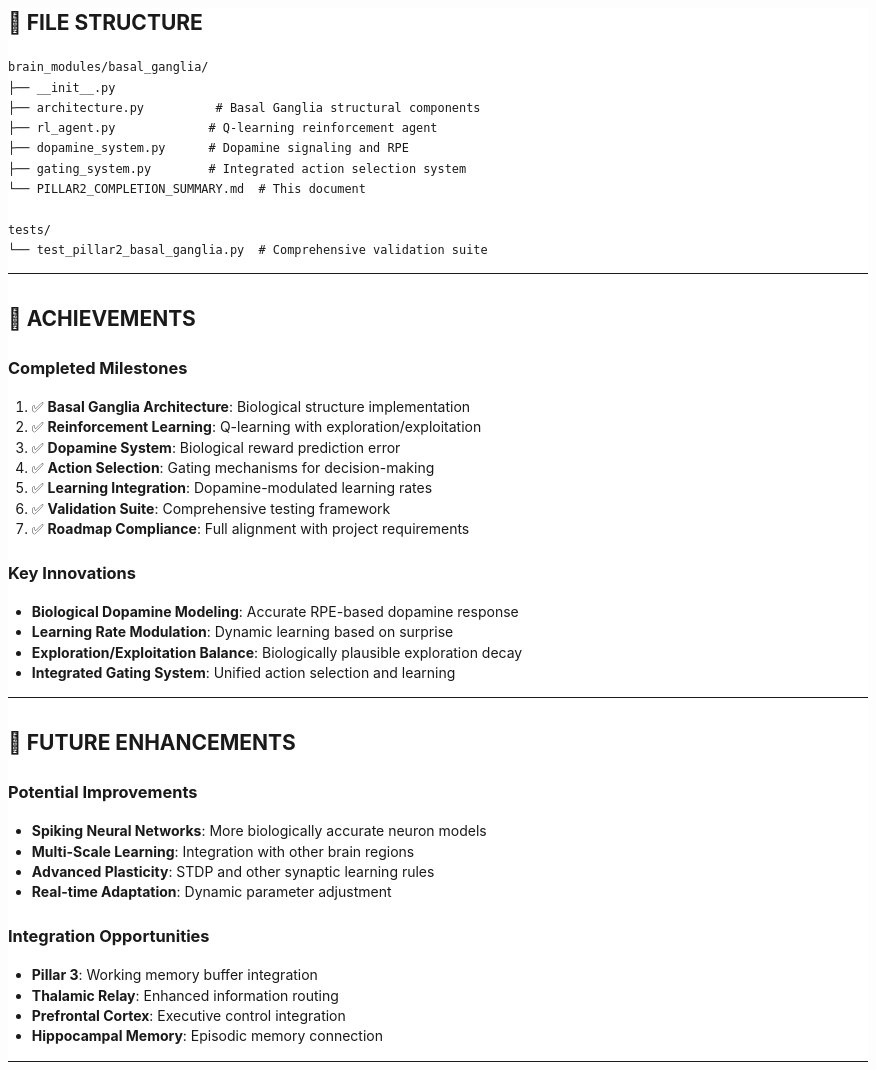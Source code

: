 
## 📁 **FILE STRUCTURE**

```
brain_modules/basal_ganglia/
├── __init__.py
├── architecture.py          # Basal Ganglia structural components
├── rl_agent.py             # Q-learning reinforcement agent
├── dopamine_system.py      # Dopamine signaling and RPE
├── gating_system.py        # Integrated action selection system
└── PILLAR2_COMPLETION_SUMMARY.md  # This document

tests/
└── test_pillar2_basal_ganglia.py  # Comprehensive validation suite
```

---

## 🎉 **ACHIEVEMENTS**

### **Completed Milestones**
1. ✅ **Basal Ganglia Architecture**: Biological structure implementation
2. ✅ **Reinforcement Learning**: Q-learning with exploration/exploitation
3. ✅ **Dopamine System**: Biological reward prediction error
4. ✅ **Action Selection**: Gating mechanisms for decision-making
5. ✅ **Learning Integration**: Dopamine-modulated learning rates
6. ✅ **Validation Suite**: Comprehensive testing framework
7. ✅ **Roadmap Compliance**: Full alignment with project requirements

### **Key Innovations**
- **Biological Dopamine Modeling**: Accurate RPE-based dopamine response
- **Learning Rate Modulation**: Dynamic learning based on surprise
- **Exploration/Exploitation Balance**: Biologically plausible exploration decay
- **Integrated Gating System**: Unified action selection and learning

---

## 🔮 **FUTURE ENHANCEMENTS**

### **Potential Improvements**
- **Spiking Neural Networks**: More biologically accurate neuron models
- **Multi-Scale Learning**: Integration with other brain regions
- **Advanced Plasticity**: STDP and other synaptic learning rules
- **Real-time Adaptation**: Dynamic parameter adjustment

### **Integration Opportunities**
- **Pillar 3**: Working memory buffer integration
- **Thalamic Relay**: Enhanced information routing
- **Prefrontal Cortex**: Executive control integration
- **Hippocampal Memory**: Episodic memory connection

---